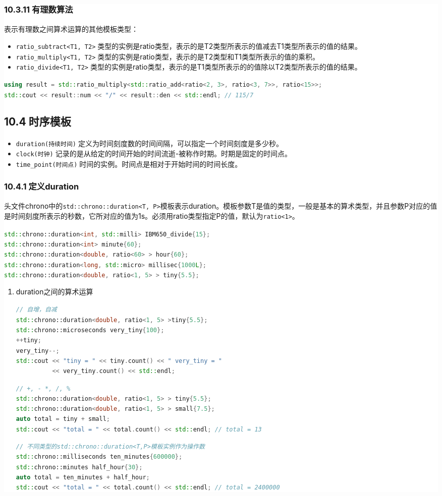 ### 10.3.11 有理数算法

表示有理数之间算术运算的其他模板类型：

- `ratio_subtract<T1, T2>` 类型的实例是ratio类型，表示的是T2类型所表示的值减去T1类型所表示的值的结果。
- `ratio_multiply<T1, T2>` 类型的实例是ratio类型，表示的是T2类型和T1类型所表示的值的乘积。
- `ratio_divide<T1, T2>` 类型的实例是ratio类型，表示的是T1类型所表示的的值除以T2类型所表示的值的结果。

```c++
using result = std::ratio_multiply<std::ratio_add<ratio<2, 3>, ratio<3, 7>>, ratio<15>>;
std::cout << result::num << "/" << result::den << std::endl; // 115/7
```



## 10.4 时序模板

- `duration(持续时间)` 定义为时间刻度数的时间间隔，可以指定一个时间刻度是多少秒。
- `clock(时钟)` 记录的是从给定的时间开始的时间流逝-被称作时期。时期是固定的时间点。
- `time_point(时间点)` 时间的实例。时间点是相对于开始时间的时间长度。

### 10.4.1 定义duration

头文件chrono中的`std::chrono::duration<T, P>`模板表示duration。模板参数T是值的类型，一般是基本的算术类型，并且参数P对应的值是时间刻度所表示的秒数，它所对应的值为1s。必须用ratio类型指定P的值，默认为`ratio<1>`。

```c++
std::chrono::duration<int, std::milli> IBM650_divide{15};
std::chrono::duration<int> minute{60};
std::chrono::duration<double, ratio<60> > hour{60};
std::chrono::duration<long, std::micro> millisec{1000L};
std::chrono::duration<double, ratio<1, 5> > tiny{5.5};
```

1. duration之间的算术运算

   ```c++
   // 自增，自减
   std::chrono::duration<double, ratio<1, 5> >tiny{5.5};
   std::chrono::microseconds very_tiny{100};
   ++tiny;
   very_tiny--;
   std::cout << "tiny = " << tiny.count() << " very_tiny = " 
             << very_tiny.count() << std::endl;
   ```

   ```c++
   // +, - *, /, %
   std::chrono::duration<double, ratio<1, 5> > tiny{5.5};
   std::chrono::duration<double, ratio<1, 5> > small{7.5};
   auto total = tiny + small;
   std::cout << "total = " << total.count() << std::endl; // total = 13
   ```

   ```c++
   // 不同类型的std::chrono::duration<T,P>模板实例作为操作数
   std::chrono::milliseconds ten_minutes{600000};
   std::chrono::minutes half_hour{30};
   auto total = ten_minutes + half_hour;
   std::cout << "total = " << total.count() << std::endl; // total = 2400000
   ```

